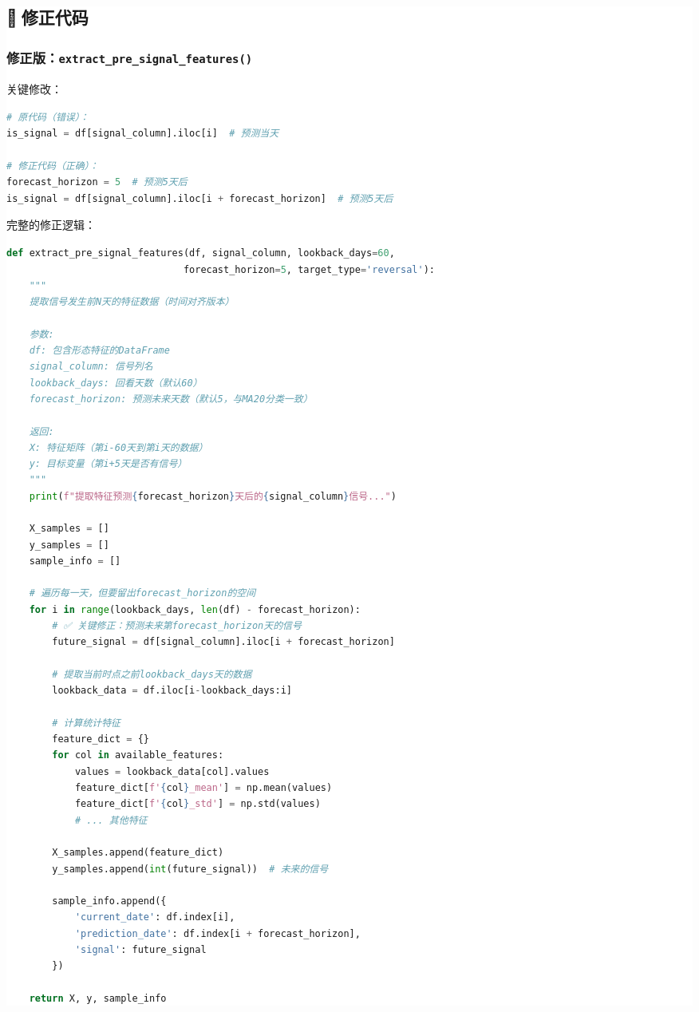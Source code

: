 
## 🔧 修正代码

### 修正版：`extract_pre_signal_features()`

关键修改：
```python
# 原代码（错误）：
is_signal = df[signal_column].iloc[i]  # 预测当天

# 修正代码（正确）：
forecast_horizon = 5  # 预测5天后
is_signal = df[signal_column].iloc[i + forecast_horizon]  # 预测5天后
```

完整的修正逻辑：
```python
def extract_pre_signal_features(df, signal_column, lookback_days=60, 
                               forecast_horizon=5, target_type='reversal'):
    """
    提取信号发生前N天的特征数据（时间对齐版本）
    
    参数:
    df: 包含形态特征的DataFrame
    signal_column: 信号列名
    lookback_days: 回看天数（默认60）
    forecast_horizon: 预测未来天数（默认5，与MA20分类一致）
    
    返回:
    X: 特征矩阵（第i-60天到第i天的数据）
    y: 目标变量（第i+5天是否有信号）
    """
    print(f"提取特征预测{forecast_horizon}天后的{signal_column}信号...")
    
    X_samples = []
    y_samples = []
    sample_info = []
    
    # 遍历每一天，但要留出forecast_horizon的空间
    for i in range(lookback_days, len(df) - forecast_horizon):
        # ✅ 关键修正：预测未来第forecast_horizon天的信号
        future_signal = df[signal_column].iloc[i + forecast_horizon]
        
        # 提取当前时点之前lookback_days天的数据
        lookback_data = df.iloc[i-lookback_days:i]
        
        # 计算统计特征
        feature_dict = {}
        for col in available_features:
            values = lookback_data[col].values
            feature_dict[f'{col}_mean'] = np.mean(values)
            feature_dict[f'{col}_std'] = np.std(values)
            # ... 其他特征
        
        X_samples.append(feature_dict)
        y_samples.append(int(future_signal))  # 未来的信号
        
        sample_info.append({
            'current_date': df.index[i],
            'prediction_date': df.index[i + forecast_horizon],
            'signal': future_signal
        })
    
    return X, y, sample_info
```